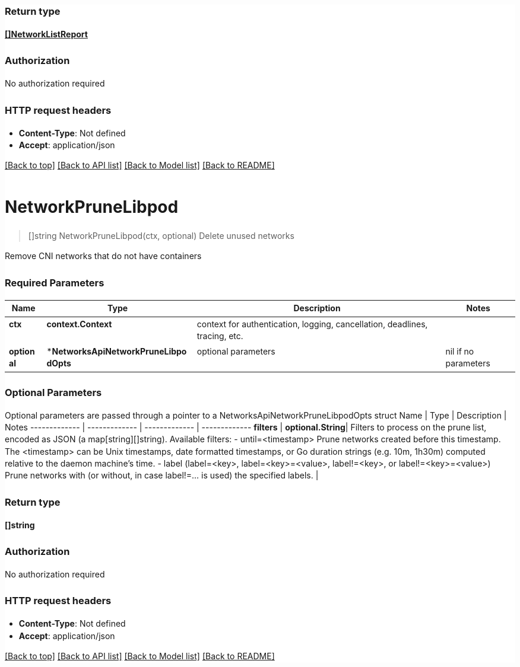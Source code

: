 ### Return type

[**[]NetworkListReport**](NetworkListReport.md)

### Authorization

No authorization required

### HTTP request headers

 - **Content-Type**: Not defined
 - **Accept**: application/json

[[Back to top]](#) [[Back to API list]](../README.md#documentation-for-api-endpoints) [[Back to Model list]](../README.md#documentation-for-models) [[Back to README]](../README.md)

# **NetworkPruneLibpod**
> []string NetworkPruneLibpod(ctx, optional)
Delete unused networks

Remove CNI networks that do not have containers

### Required Parameters

Name | Type | Description  | Notes
------------- | ------------- | ------------- | -------------
 **ctx** | **context.Context** | context for authentication, logging, cancellation, deadlines, tracing, etc.
 **optional** | ***NetworksApiNetworkPruneLibpodOpts** | optional parameters | nil if no parameters

### Optional Parameters
Optional parameters are passed through a pointer to a NetworksApiNetworkPruneLibpodOpts struct
Name | Type | Description  | Notes
------------- | ------------- | ------------- | -------------
 **filters** | **optional.String**| Filters to process on the prune list, encoded as JSON (a map[string][]string). Available filters:   - until&#x3D;&lt;timestamp&gt; Prune networks created before this timestamp. The &lt;timestamp&gt; can be Unix timestamps, date formatted timestamps, or Go duration strings (e.g. 10m, 1h30m) computed relative to the daemon machine’s time.  - label (label&#x3D;&lt;key&gt;, label&#x3D;&lt;key&gt;&#x3D;&lt;value&gt;, label!&#x3D;&lt;key&gt;, or label!&#x3D;&lt;key&gt;&#x3D;&lt;value&gt;) Prune networks with (or without, in case label!&#x3D;... is used) the specified labels.  | 

### Return type

**[]string**

### Authorization

No authorization required

### HTTP request headers

 - **Content-Type**: Not defined
 - **Accept**: application/json

[[Back to top]](#) [[Back to API list]](../README.md#documentation-for-api-endpoints) [[Back to Model list]](../README.md#documentation-for-models) [[Back to README]](../README.md)

